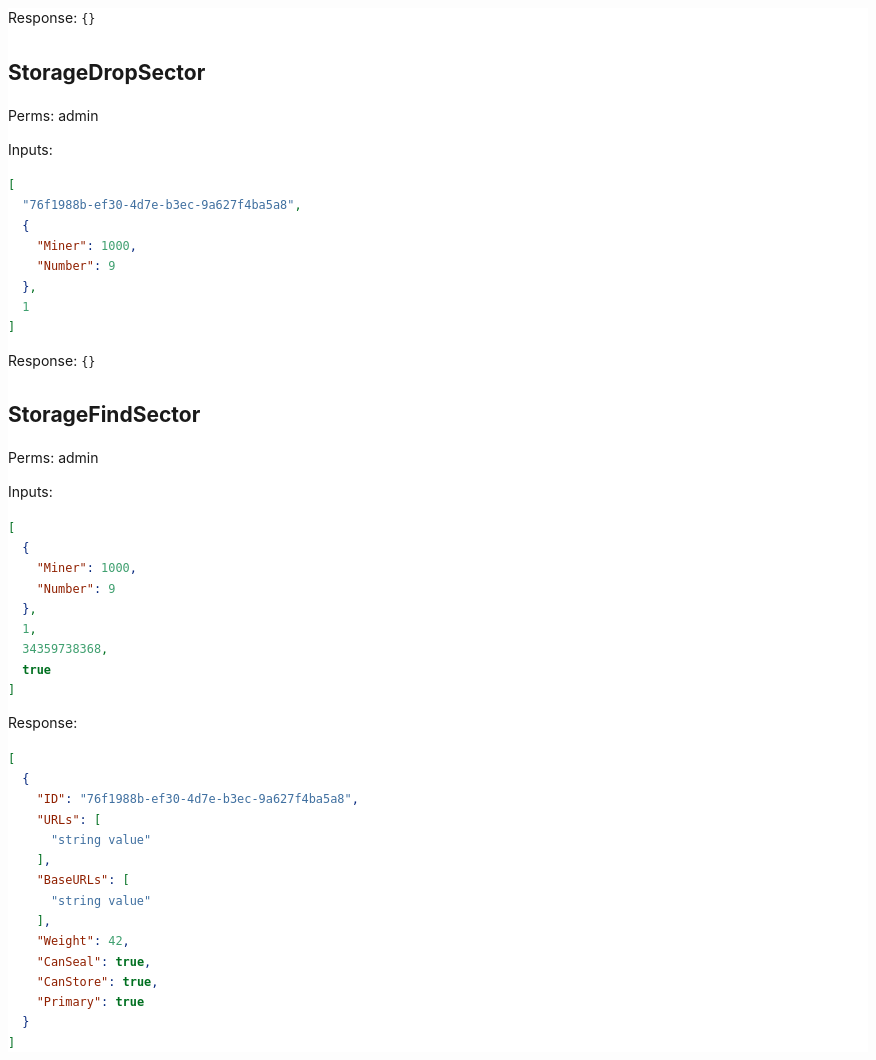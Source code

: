 Response: `{}`

## StorageDropSector

Perms: admin

Inputs:

```json
[
  "76f1988b-ef30-4d7e-b3ec-9a627f4ba5a8",
  {
    "Miner": 1000,
    "Number": 9
  },
  1
]
```

Response: `{}`

## StorageFindSector

Perms: admin

Inputs:

```json
[
  {
    "Miner": 1000,
    "Number": 9
  },
  1,
  34359738368,
  true
]
```

Response:

```json
[
  {
    "ID": "76f1988b-ef30-4d7e-b3ec-9a627f4ba5a8",
    "URLs": [
      "string value"
    ],
    "BaseURLs": [
      "string value"
    ],
    "Weight": 42,
    "CanSeal": true,
    "CanStore": true,
    "Primary": true
  }
]
```
